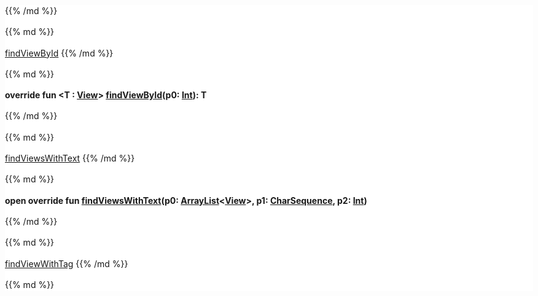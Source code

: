 

{{% /md %}}
</td>
</tr>

<tr>
<td>
{{% md %}}

[findViewById](https://developer.android.com/reference/kotlin/android/view/View.html#findviewbyid)
{{% /md %}}
</td>
<td>
{{% md %}}

  
<b>override fun <T : [View](https://developer.android.com/reference/kotlin/android/view/View.html)> [findViewById](https://developer.android.com/reference/kotlin/android/view/View.html#findviewbyid)(p0: [Int](https://kotlinlang.org/api/latest/jvm/stdlib/kotlin/-int/index.html)): T</b>  



{{% /md %}}
</td>
</tr>

<tr>
<td>
{{% md %}}

[findViewsWithText](https://developer.android.com/reference/kotlin/android/view/ViewGroup.html#findviewswithtext)
{{% /md %}}
</td>
<td>
{{% md %}}

  
<b>open override fun [findViewsWithText](https://developer.android.com/reference/kotlin/android/view/ViewGroup.html#findviewswithtext)(p0: [ArrayList](https://developer.android.com/reference/kotlin/java/util/ArrayList.html)<[View](https://developer.android.com/reference/kotlin/android/view/View.html)>, p1: [CharSequence](https://kotlinlang.org/api/latest/jvm/stdlib/kotlin/-char-sequence/index.html), p2: [Int](https://kotlinlang.org/api/latest/jvm/stdlib/kotlin/-int/index.html))</b>  



{{% /md %}}
</td>
</tr>

<tr>
<td>
{{% md %}}

[findViewWithTag](https://developer.android.com/reference/kotlin/android/view/View.html#findviewwithtag)
{{% /md %}}
</td>
<td>
{{% md %}}
